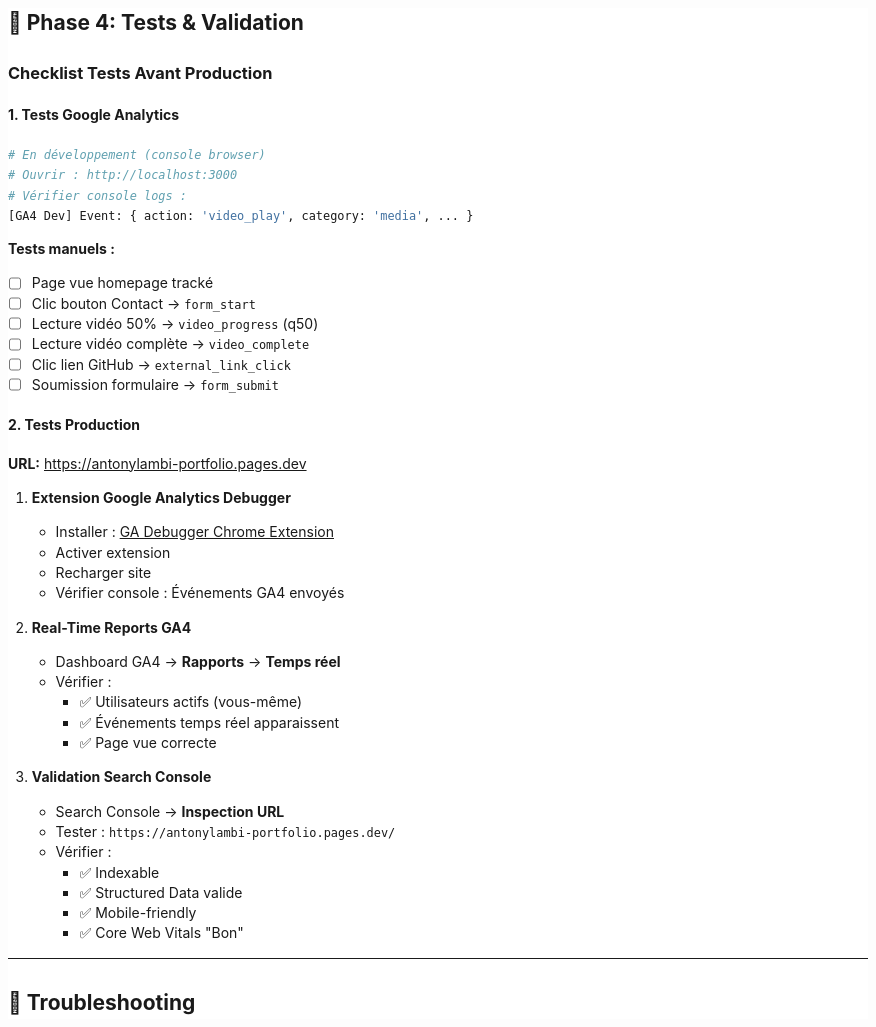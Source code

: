 
## 🧪 **Phase 4: Tests & Validation**

### **Checklist Tests Avant Production**

#### **1. Tests Google Analytics**

```bash
# En développement (console browser)
# Ouvrir : http://localhost:3000
# Vérifier console logs :
[GA4 Dev] Event: { action: 'video_play', category: 'media', ... }
```

**Tests manuels :**
- [ ] Page vue homepage tracké
- [ ] Clic bouton Contact → `form_start`
- [ ] Lecture vidéo 50% → `video_progress` (q50)
- [ ] Lecture vidéo complète → `video_complete`
- [ ] Clic lien GitHub → `external_link_click`
- [ ] Soumission formulaire → `form_submit`

#### **2. Tests Production**

**URL:** https://antonylambi-portfolio.pages.dev

1. **Extension Google Analytics Debugger**
   - Installer : [GA Debugger Chrome Extension](https://chrome.google.com/webstore/detail/google-analytics-debugger/)
   - Activer extension
   - Recharger site
   - Vérifier console : Événements GA4 envoyés

2. **Real-Time Reports GA4**
   - Dashboard GA4 → **Rapports** → **Temps réel**
   - Vérifier :
     - ✅ Utilisateurs actifs (vous-même)
     - ✅ Événements temps réel apparaissent
     - ✅ Page vue correcte

3. **Validation Search Console**
   - Search Console → **Inspection URL**
   - Tester : `https://antonylambi-portfolio.pages.dev/`
   - Vérifier :
     - ✅ Indexable
     - ✅ Structured Data valide
     - ✅ Mobile-friendly
     - ✅ Core Web Vitals "Bon"

---

## 🚨 **Troubleshooting**
